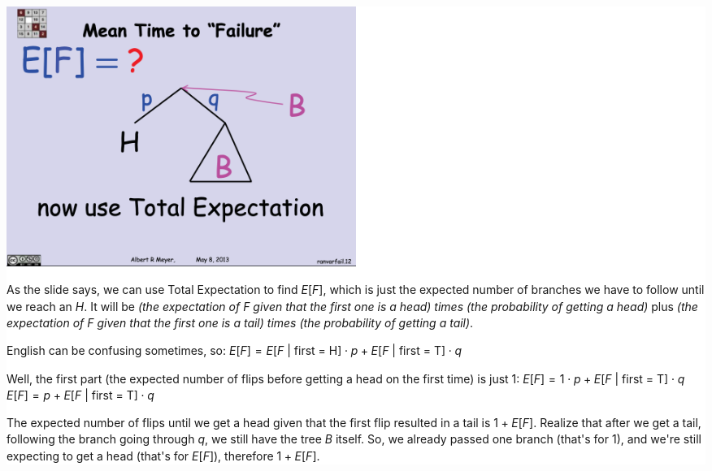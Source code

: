 <img src="https://raw.githubusercontent.com/rivea0/bite-sized-math-for-cs/main/notes/unit-04-probability/images/exp-failtree2.png" alt="Mean time to failure tree example 2" width="50%">

As the slide says, we can use Total Expectation to find $E[F]$, which is just the expected number of branches we have to follow until we reach an $H$.
It will be _(the expectation of $F$ given that the first one is a head) times (the probability of getting a head)_ plus _(the expectation of $F$ given that the first one is a tail) times (the probability of getting a tail)_.

English can be confusing sometimes, so:
$E[F] = E[F \ | \ \text{first = H}] \cdot p + E[F \ | \ \text{first = T}] \cdot q$

Well, the first part (the expected number of flips before getting a head on the first time) is just 1:
$E[F] = 1 \cdot p + E[F \ | \ \text{first = T}] \cdot q$
$E[F] = p + E[F \ | \ \text{first = T}] \cdot q$

The expected number of flips until we get a head given that the first flip resulted in a tail is $1 + E[F]$. Realize that after we get a tail, following the branch going through $q$, we still have the tree $B$ itself. So, we already passed one branch (that's for $1$), and we're still expecting to get a head (that's for $E[F]$), therefore $1 + E[F]$.
